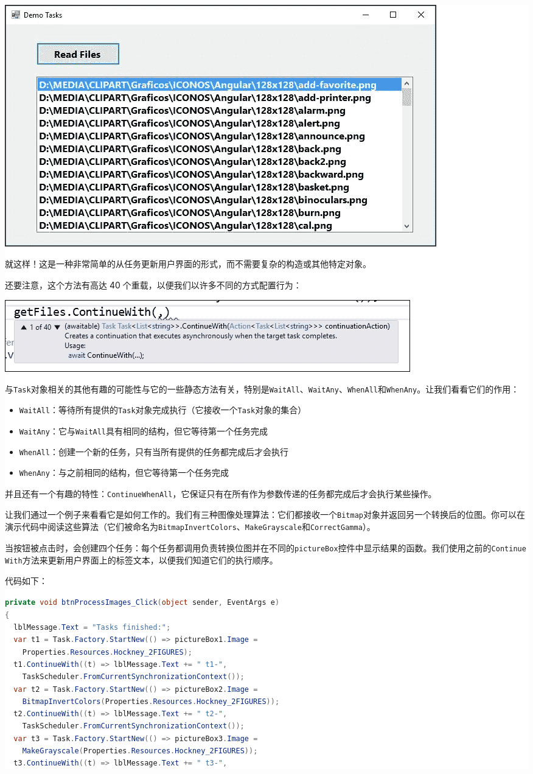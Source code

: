 ![线程间通信](img/image00697.jpeg)

就这样！这是一种非常简单的从任务更新用户界面的形式，而不需要复杂的构造或其他特定对象。

还要注意，这个方法有高达 40 个重载，以便我们以许多不同的方式配置行为：

![线程间通信](img/image00698.jpeg)

与`Task`对象相关的其他有趣的可能性与它的一些静态方法有关，特别是`WaitAll`、`WaitAny`、`WhenAll`和`WhenAny`。让我们看看它们的作用：

+   `WaitAll`：等待所有提供的`Task`对象完成执行（它接收一个`Task`对象的集合）

+   `WaitAny`：它与`WaitAll`具有相同的结构，但它等待第一个任务完成

+   `WhenAll`：创建一个新的任务，只有当所有提供的任务都完成后才会执行

+   `WhenAny`：与之前相同的结构，但它等待第一个任务完成

并且还有一个有趣的特性：`ContinueWhenAll`，它保证只有在所有作为参数传递的任务都完成后才会执行某些操作。

让我们通过一个例子来看看它是如何工作的。我们有三种图像处理算法：它们都接收一个`Bitmap`对象并返回另一个转换后的位图。你可以在演示代码中阅读这些算法（它们被命名为`BitmapInvertColors`、`MakeGrayscale`和`CorrectGamma`）。

当按钮被点击时，会创建四个任务：每个任务都调用负责转换位图并在不同的`pictureBox`控件中显示结果的函数。我们使用之前的`ContinueWith`方法来更新用户界面上的标签文本，以便我们知道它们的执行顺序。

代码如下：

```cs
private void btnProcessImages_Click(object sender, EventArgs e)
{
  lblMessage.Text = "Tasks finished:";
  var t1 = Task.Factory.StartNew(() => pictureBox1.Image =
    Properties.Resources.Hockney_2FIGURES);
  t1.ContinueWith((t) => lblMessage.Text += " t1-",
    TaskScheduler.FromCurrentSynchronizationContext());
  var t2 = Task.Factory.StartNew(() => pictureBox2.Image =
    BitmapInvertColors(Properties.Resources.Hockney_2FIGURES));
  t2.ContinueWith((t) => lblMessage.Text += " t2-",
    TaskScheduler.FromCurrentSynchronizationContext());
  var t3 = Task.Factory.StartNew(() => pictureBox3.Image =
    MakeGrayscale(Properties.Resources.Hockney_2FIGURES));
  t3.ContinueWith((t) => lblMessage.Text += " t3-",
```